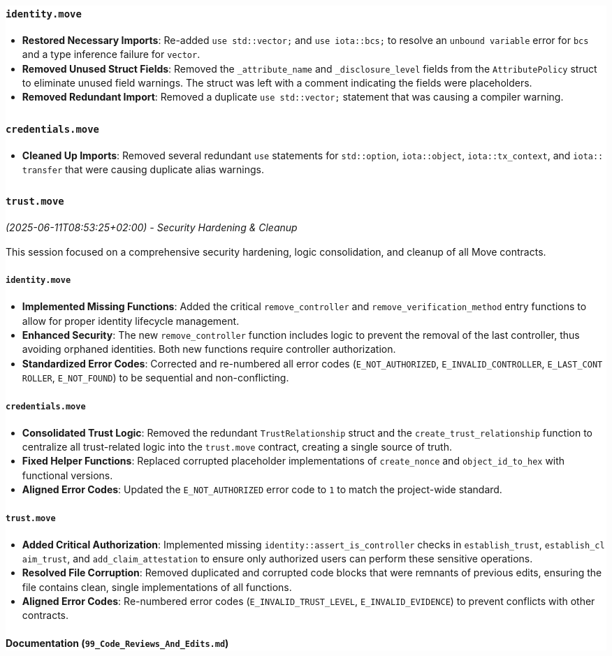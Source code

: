 ### `identity.move`

*   **Restored Necessary Imports**: Re-added `use std::vector;` and `use iota::bcs;` to resolve an `unbound variable` error for `bcs` and a type inference failure for `vector`.
*   **Removed Unused Struct Fields**: Removed the `_attribute_name` and `_disclosure_level` fields from the `AttributePolicy` struct to eliminate unused field warnings. The struct was left with a comment indicating the fields were placeholders.
*   **Removed Redundant Import**: Removed a duplicate `use std::vector;` statement that was causing a compiler warning.

### `credentials.move`

*   **Cleaned Up Imports**: Removed several redundant `use` statements for `std::option`, `iota::object`, `iota::tx_context`, and `iota::transfer` that were causing duplicate alias warnings.

### `trust.move`


*(2025-06-11T08:53:25+02:00) - Security Hardening & Cleanup*

This session focused on a comprehensive security hardening, logic consolidation, and cleanup of all Move contracts.

#### `identity.move`

*   **Implemented Missing Functions**: Added the critical `remove_controller` and `remove_verification_method` entry functions to allow for proper identity lifecycle management.
*   **Enhanced Security**: The new `remove_controller` function includes logic to prevent the removal of the last controller, thus avoiding orphaned identities. Both new functions require controller authorization.
*   **Standardized Error Codes**: Corrected and re-numbered all error codes (`E_NOT_AUTHORIZED`, `E_INVALID_CONTROLLER`, `E_LAST_CONTROLLER`, `E_NOT_FOUND`) to be sequential and non-conflicting.

#### `credentials.move`

*   **Consolidated Trust Logic**: Removed the redundant `TrustRelationship` struct and the `create_trust_relationship` function to centralize all trust-related logic into the `trust.move` contract, creating a single source of truth.
*   **Fixed Helper Functions**: Replaced corrupted placeholder implementations of `create_nonce` and `object_id_to_hex` with functional versions.
*   **Aligned Error Codes**: Updated the `E_NOT_AUTHORIZED` error code to `1` to match the project-wide standard.

#### `trust.move`

*   **Added Critical Authorization**: Implemented missing `identity::assert_is_controller` checks in `establish_trust`, `establish_claim_trust`, and `add_claim_attestation` to ensure only authorized users can perform these sensitive operations.
*   **Resolved File Corruption**: Removed duplicated and corrupted code blocks that were remnants of previous edits, ensuring the file contains clean, single implementations of all functions.
*   **Aligned Error Codes**: Re-numbered error codes (`E_INVALID_TRUST_LEVEL`, `E_INVALID_EVIDENCE`) to prevent conflicts with other contracts.

#### Documentation (`99_Code_Reviews_And_Edits.md`)
